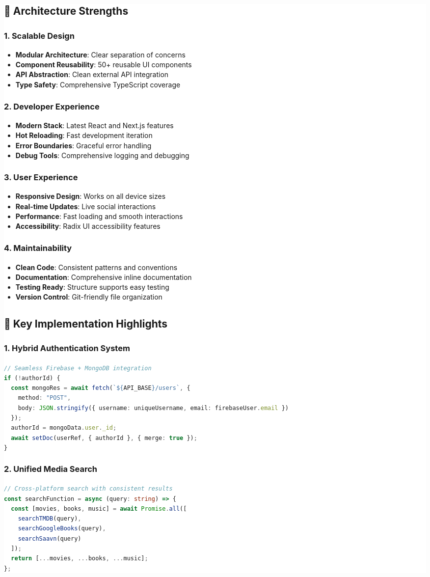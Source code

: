## 🔮 Architecture Strengths

### 1. Scalable Design
- **Modular Architecture**: Clear separation of concerns
- **Component Reusability**: 50+ reusable UI components
- **API Abstraction**: Clean external API integration
- **Type Safety**: Comprehensive TypeScript coverage

### 2. Developer Experience
- **Modern Stack**: Latest React and Next.js features
- **Hot Reloading**: Fast development iteration
- **Error Boundaries**: Graceful error handling
- **Debug Tools**: Comprehensive logging and debugging

### 3. User Experience
- **Responsive Design**: Works on all device sizes
- **Real-time Updates**: Live social interactions
- **Performance**: Fast loading and smooth interactions
- **Accessibility**: Radix UI accessibility features

### 4. Maintainability
- **Clean Code**: Consistent patterns and conventions
- **Documentation**: Comprehensive inline documentation
- **Testing Ready**: Structure supports easy testing
- **Version Control**: Git-friendly file organization

## 🎯 Key Implementation Highlights

### 1. Hybrid Authentication System
```typescript
// Seamless Firebase + MongoDB integration
if (!authorId) {
  const mongoRes = await fetch(`${API_BASE}/users`, {
    method: "POST",
    body: JSON.stringify({ username: uniqueUsername, email: firebaseUser.email })
  });
  authorId = mongoData.user._id;
  await setDoc(userRef, { authorId }, { merge: true });
}
```

### 2. Unified Media Search
```typescript
// Cross-platform search with consistent results
const searchFunction = async (query: string) => {
  const [movies, books, music] = await Promise.all([
    searchTMDB(query),
    searchGoogleBooks(query),
    searchSaavn(query)
  ]);
  return [...movies, ...books, ...music];
};
```
